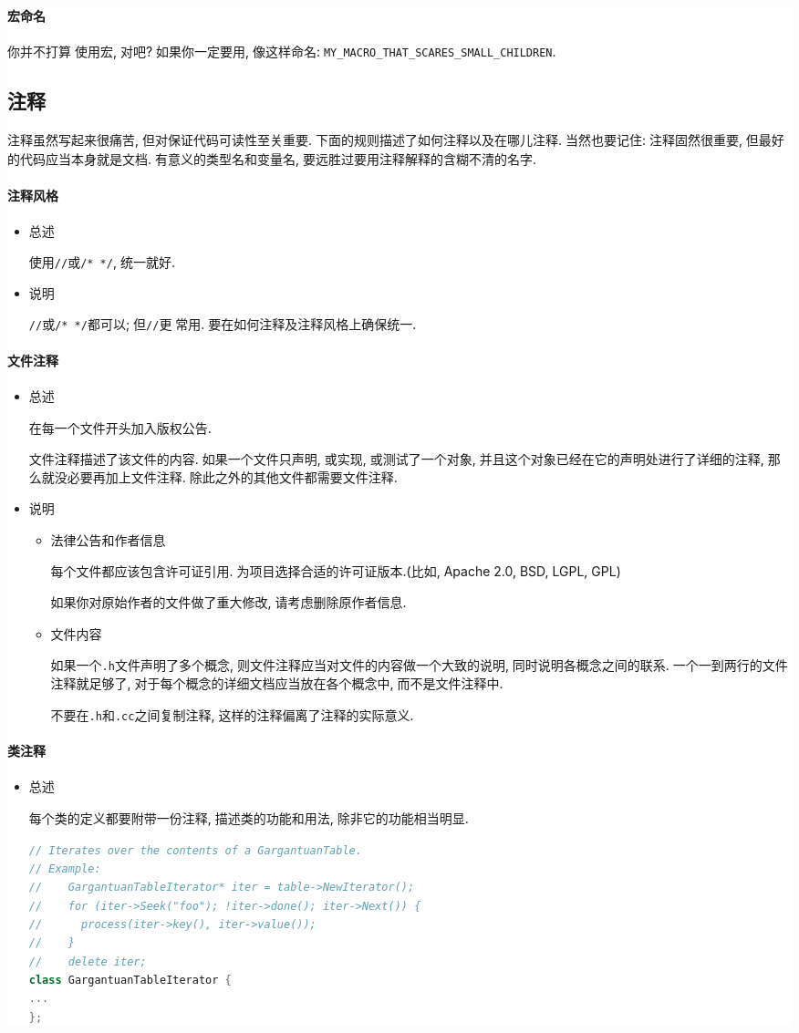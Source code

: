 #### 宏命名

你并不打算 使用宏, 对吧? 如果你一定要用, 像这样命名: `MY_MACRO_THAT_SCARES_SMALL_CHILDREN`.

## 注释

注释虽然写起来很痛苦, 但对保证代码可读性至关重要. 下面的规则描述了如何注释以及在哪儿注释. 当然也要记住: 注释固然很重要, 但最好的代码应当本身就是文档. 有意义的类型名和变量名, 要远胜过要用注释解释的含糊不清的名字.

#### 注释风格

- 总述

    使用`//`或`/* */`, 统一就好.

- 说明

    `//`或`/* */`都可以; 但`//`更 常用. 要在如何注释及注释风格上确保统一.

#### 文件注释

- 总述

    在每一个文件开头加入版权公告.

    文件注释描述了该文件的内容. 如果一个文件只声明, 或实现, 或测试了一个对象, 并且这个对象已经在它的声明处进行了详细的注释, 那么就没必要再加上文件注释. 除此之外的其他文件都需要文件注释.

- 说明

    - 法律公告和作者信息

        每个文件都应该包含许可证引用. 为项目选择合适的许可证版本.(比如, Apache 2.0, BSD, LGPL, GPL)

        如果你对原始作者的文件做了重大修改, 请考虑删除原作者信息.
    - 文件内容

        如果一个`.h`文件声明了多个概念, 则文件注释应当对文件的内容做一个大致的说明, 同时说明各概念之间的联系. 一个一到两行的文件注释就足够了, 对于每个概念的详细文档应当放在各个概念中, 而不是文件注释中.

        不要在`.h`和`.cc`之间复制注释, 这样的注释偏离了注释的实际意义.

#### 类注释

- 总述

    每个类的定义都要附带一份注释, 描述类的功能和用法, 除非它的功能相当明显.

    ```C++
    // Iterates over the contents of a GargantuanTable.
    // Example:
    //    GargantuanTableIterator* iter = table->NewIterator();
    //    for (iter->Seek("foo"); !iter->done(); iter->Next()) {
    //      process(iter->key(), iter->value());
    //    }
    //    delete iter;
    class GargantuanTableIterator {
    ...
    };
    ```
